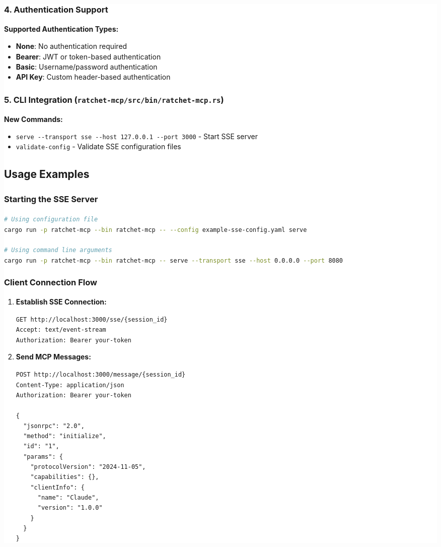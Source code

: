 ### 4. Authentication Support

**Supported Authentication Types:**
- **None**: No authentication required
- **Bearer**: JWT or token-based authentication
- **Basic**: Username/password authentication
- **API Key**: Custom header-based authentication

### 5. CLI Integration (`ratchet-mcp/src/bin/ratchet-mcp.rs`)

**New Commands:**
- `serve --transport sse --host 127.0.0.1 --port 3000` - Start SSE server
- `validate-config` - Validate SSE configuration files

## Usage Examples

### Starting the SSE Server

```bash
# Using configuration file
cargo run -p ratchet-mcp --bin ratchet-mcp -- --config example-sse-config.yaml serve

# Using command line arguments
cargo run -p ratchet-mcp --bin ratchet-mcp -- serve --transport sse --host 0.0.0.0 --port 8080
```

### Client Connection Flow

1. **Establish SSE Connection:**
   ```
   GET http://localhost:3000/sse/{session_id}
   Accept: text/event-stream
   Authorization: Bearer your-token
   ```

2. **Send MCP Messages:**
   ```
   POST http://localhost:3000/message/{session_id}
   Content-Type: application/json
   Authorization: Bearer your-token
   
   {
     "jsonrpc": "2.0",
     "method": "initialize",
     "id": "1",
     "params": {
       "protocolVersion": "2024-11-05",
       "capabilities": {},
       "clientInfo": {
         "name": "Claude",
         "version": "1.0.0"
       }
     }
   }
   ```

